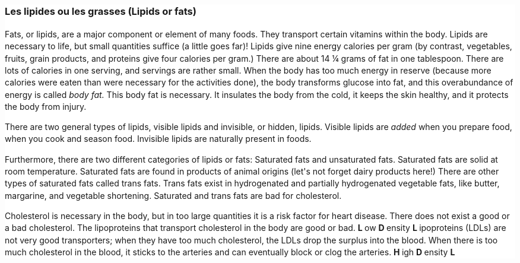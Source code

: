 
<h3>
  Les lipides ou les grasses (Lipids or fats)
 </h3>
 <p>
  Fats, or lipids, are a major component or element of many foods. They transport certain vitamins within the body. Lipids are necessary to life, but small quantities suffice (a little goes far)! Lipids give nine energy calories per gram (by contrast, vegetables, fruits, grain products, and proteins give four calories per gram.) There are about 14 ¼ grams of fat in one tablespoon. There are lots of calories in one serving, and servings are rather small. When the body has too much energy in reserve (because more calories were eaten than were necessary for the activities done), the body transforms glucose into fat, and this overabundance of energy is called
  <i>
   body fat.
  </i>
  This body fat is necessary. It insulates the body from the cold, it keeps the skin healthy, and it protects the body from injury.
 </p>
<p>
  There are two general types of lipids, visible lipids and invisible, or hidden, lipids. Visible lipids are
  <i>
   added
  </i>
  when you prepare food, when you cook and season food. Invisible lipids are naturally present in foods.
 </p>
<p>
  Furthermore, there are two different categories of lipids or fats: Saturated fats and unsaturated fats. Saturated fats are solid at room temperature. Saturated fats are found in products of animal origins (let's not forget dairy products here!) There are other types of saturated fats called trans fats. Trans fats exist in hydrogenated and partially hydrogenated vegetable fats, like butter, margarine, and vegetable shortening. Saturated and trans fats are bad for cholesterol.
 </p>
<p>
  Cholesterol is necessary in the body, but in too large quantities it is a risk factor for heart disease. There does not exist a good or a bad cholesterol. The lipoproteins that transport cholesterol in the body are good or bad.
  <b>
   L
  </b>
  ow
  <b>
   D
  </b>
  ensity
  <b>
   L
  </b>
  ipoproteins (LDLs) are not very good transporters; when they have too much cholesterol, the LDLs drop the surplus into the blood. When there is too much cholesterol in the blood, it sticks to the arteries and can eventually block or clog the arteries.
  <b>
   H
  </b>
  igh
  <b>
   D
  </b>
  ensity
  <b>
   L
  </b>